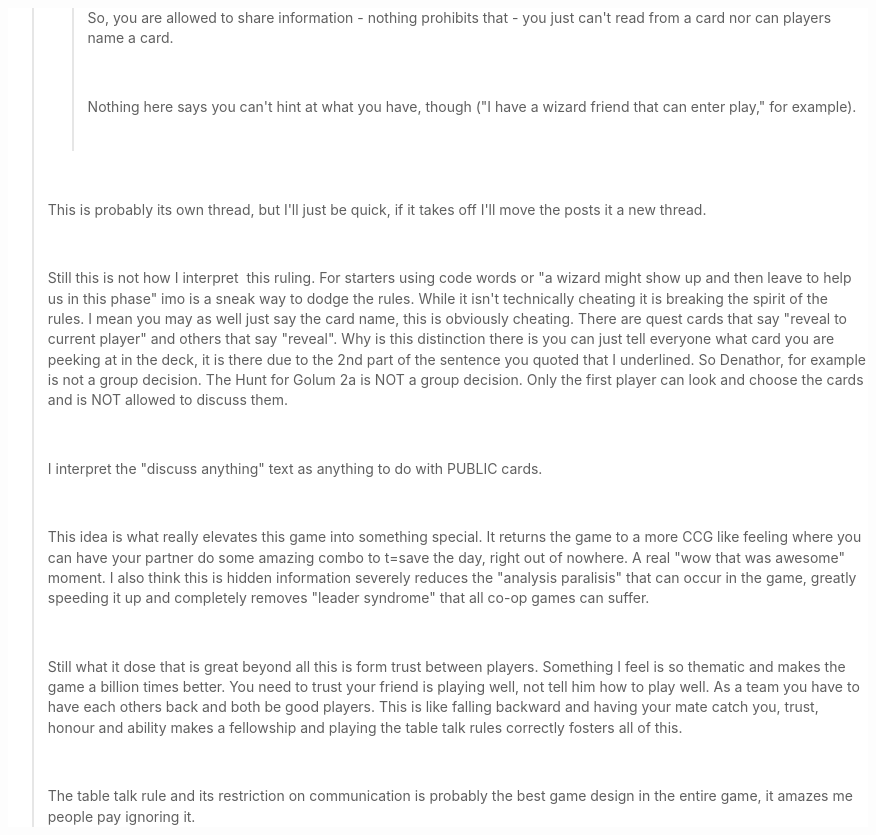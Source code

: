 > > So, you are allowed to share information - nothing prohibits that - you just can't read from a card nor can players name a card.
> > 
> >  
> > 
> > Nothing here says you can't hint at what you have, though ("I have a wizard friend that can enter play," for example).
> > 
> >  
> 
>  
> 
> This is probably its own thread, but I'll just be quick, if it takes off I'll move the posts it a new thread.
> 
>  
> 
> Still this is not how I interpret  this ruling. For starters using code words or "a wizard might show up and then leave to help us in this phase" imo is a sneak way to dodge the rules. While it isn't technically cheating it is breaking the spirit of the rules. I mean you may as well just say the card name, this is obviously cheating. There are quest cards that say "reveal to current player" and others that say "reveal". Why is this distinction there is you can just tell everyone what card you are peeking at in the deck, it is there due to the 2nd part of the sentence you quoted that I underlined. So Denathor, for example is not a group decision. The Hunt for Golum 2a is NOT a group decision. Only the first player can look and choose the cards and is NOT allowed to discuss them.
> 
>  
> 
> I interpret the "discuss anything" text as anything to do with PUBLIC cards.
> 
>  
> 
> This idea is what really elevates this game into something special. It returns the game to a more CCG like feeling where you can have your partner do some amazing combo to t=save the day, right out of nowhere. A real "wow that was awesome" moment. I also think this is hidden information severely reduces the "analysis paralisis" that can occur in the game, greatly speeding it up and completely removes "leader syndrome" that all co-op games can suffer.
> 
>  
> 
> Still what it dose that is great beyond all this is form trust between players. Something I feel is so thematic and makes the game a billion times better. You need to trust your friend is playing well, not tell him how to play well. As a team you have to have each others back and both be good players. This is like falling backward and having your mate catch you, trust, honour and ability makes a fellowship and playing the table talk rules correctly fosters all of this.
> 
>  
> 
> The table talk rule and its restriction on communication is probably the best game design in the entire game, it amazes me people pay ignoring it.
